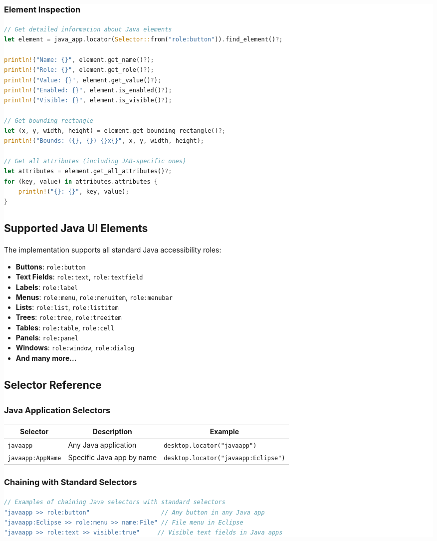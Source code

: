 ### Element Inspection

```rust
// Get detailed information about Java elements
let element = java_app.locator(Selector::from("role:button")).find_element()?;

println!("Name: {}", element.get_name()?);
println!("Role: {}", element.get_role()?);
println!("Value: {}", element.get_value()?);
println!("Enabled: {}", element.is_enabled()?);
println!("Visible: {}", element.is_visible()?);

// Get bounding rectangle
let (x, y, width, height) = element.get_bounding_rectangle()?;
println!("Bounds: ({}, {}) {}x{}", x, y, width, height);

// Get all attributes (including JAB-specific ones)
let attributes = element.get_all_attributes()?;
for (key, value) in attributes.attributes {
    println!("{}: {}", key, value);
}
```

## Supported Java UI Elements

The implementation supports all standard Java accessibility roles:

- **Buttons**: `role:button`
- **Text Fields**: `role:text`, `role:textfield`
- **Labels**: `role:label`
- **Menus**: `role:menu`, `role:menuitem`, `role:menubar`
- **Lists**: `role:list`, `role:listitem`
- **Trees**: `role:tree`, `role:treeitem`
- **Tables**: `role:table`, `role:cell`
- **Panels**: `role:panel`
- **Windows**: `role:window`, `role:dialog`
- **And many more...**

## Selector Reference

### Java Application Selectors

| Selector | Description | Example |
|----------|-------------|---------|
| `javaapp` | Any Java application | `desktop.locator("javaapp")` |
| `javaapp:AppName` | Specific Java app by name | `desktop.locator("javaapp:Eclipse")` |

### Chaining with Standard Selectors

```rust
// Examples of chaining Java selectors with standard selectors
"javaapp >> role:button"                    // Any button in any Java app
"javaapp:Eclipse >> role:menu >> name:File" // File menu in Eclipse
"javaapp >> role:text >> visible:true"     // Visible text fields in Java apps
```
